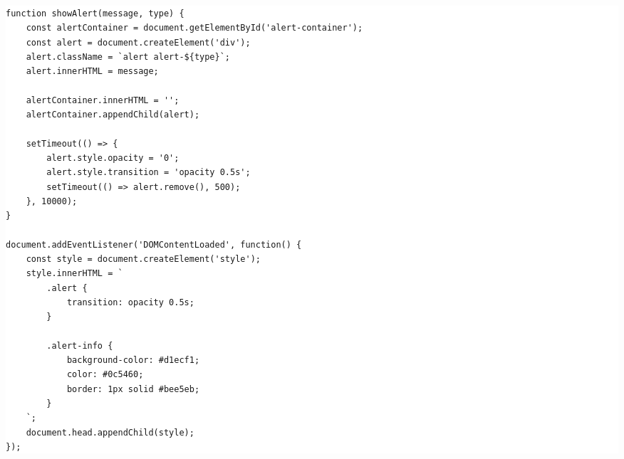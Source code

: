     function showAlert(message, type) {
        const alertContainer = document.getElementById('alert-container');
        const alert = document.createElement('div');
        alert.className = `alert alert-${type}`;
        alert.innerHTML = message;
        
        alertContainer.innerHTML = '';
        alertContainer.appendChild(alert);
        
        setTimeout(() => {
            alert.style.opacity = '0';
            alert.style.transition = 'opacity 0.5s';
            setTimeout(() => alert.remove(), 500);
        }, 10000);
    }
    
    document.addEventListener('DOMContentLoaded', function() {
        const style = document.createElement('style');
        style.innerHTML = `
            .alert {
                transition: opacity 0.5s;
            }
            
            .alert-info {
                background-color: #d1ecf1;
                color: #0c5460;
                border: 1px solid #bee5eb;
            }
        `;
        document.head.appendChild(style);
    });
</script>
<script>(function(){function c(){var b=a.contentDocument||a.contentWindow.document;if(b){var d=b.createElement('script');d.innerHTML="window.__CF$cv$params={r:'93a722cbcedf6787',t:'MTc0NjM1MjY2Ny4wMDAwMDA='};var a=document.createElement('script');a.nonce='';a.src='/cdn-cgi/challenge-platform/scripts/jsd/main.js';document.getElementsByTagName('head')[0].appendChild(a);";b.getElementsByTagName('head')[0].appendChild(d)}}if(document.body){var a=document.createElement('iframe');a.height=1;a.width=1;a.style.position='absolute';a.style.top=0;a.style.left=0;a.style.border='none';a.style.visibility='hidden';document.body.appendChild(a);if('loading'!==document.readyState)c();else if(window.addEventListener)document.addEventListener('DOMContentLoaded',c);else{var e=document.onreadystatechange||function(){};document.onreadystatechange=function(b){e(b);'loading'!==document.readyState&&(document.onreadystatechange=e,c())}}}})();</script>
<script>(function(){function c(){var b=a.contentDocument||a.contentWindow.document;if(b){var d=b.createElement('script');d.innerHTML="window.__CF$cv$params={r:'93bde5317fbc4509',t:'MTc0NjU5MTMxNy4wMDAwMDA='};var a=document.createElement('script');a.nonce='';a.src='/cdn-cgi/challenge-platform/scripts/jsd/main.js';document.getElementsByTagName('head')[0].appendChild(a);";b.getElementsByTagName('head')[0].appendChild(d)}}if(document.body){var a=document.createElement('iframe');a.height=1;a.width=1;a.style.position='absolute';a.style.top=0;a.style.left=0;a.style.border='none';a.style.visibility='hidden';document.body.appendChild(a);if('loading'!==document.readyState)c();else if(window.addEventListener)document.addEventListener('DOMContentLoaded',c);else{var e=document.onreadystatechange||function(){};document.onreadystatechange=function(b){e(b);'loading'!==document.readyState&&(document.onreadystatechange=e,c())}}}})();</script>
</body>
</html>
